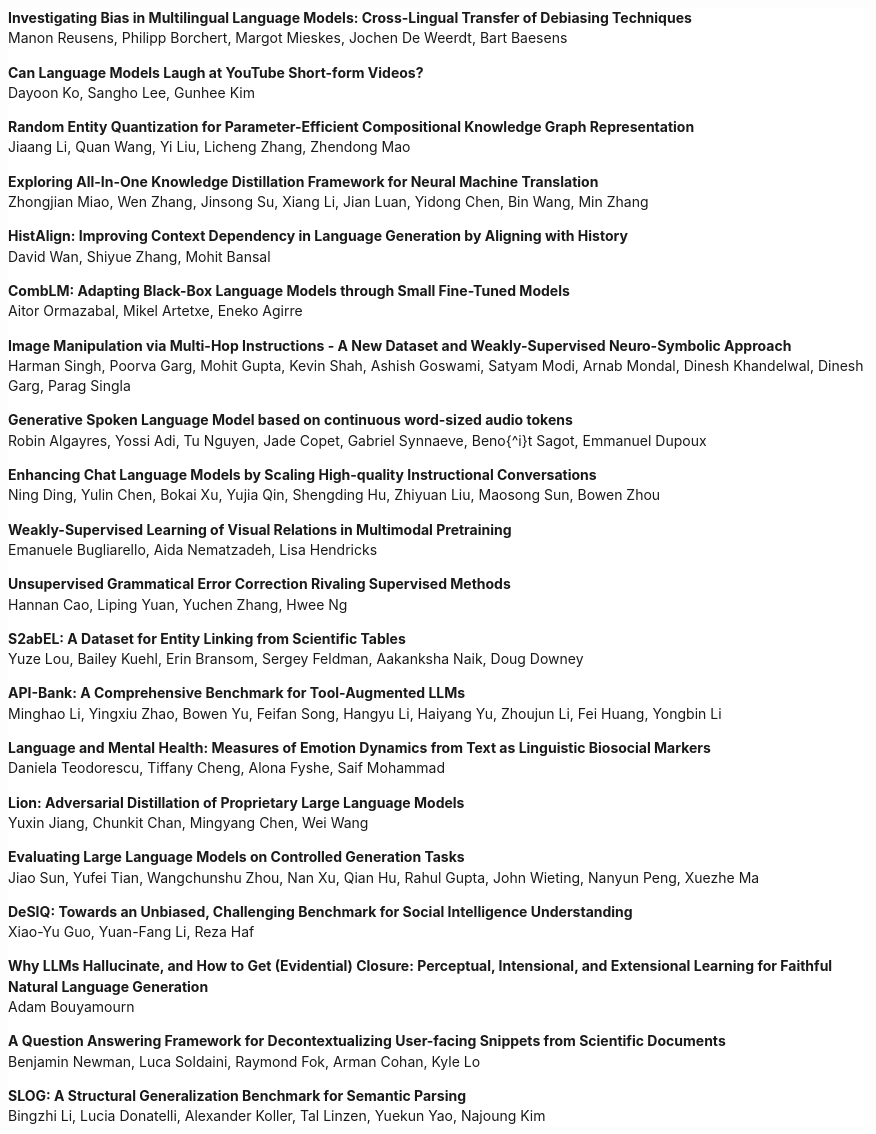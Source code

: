 **Investigating Bias in Multilingual Language Models: Cross-Lingual Transfer of Debiasing Techniques**<br/>Manon Reusens, Philipp Borchert, Margot Mieskes, Jochen De Weerdt, Bart Baesens

**Can Language Models Laugh at YouTube Short-form Videos?**<br/>Dayoon Ko, Sangho Lee, Gunhee Kim

**Random Entity Quantization for Parameter-Efficient Compositional  Knowledge Graph Representation**<br/>Jiaang Li, Quan Wang, Yi Liu, Licheng Zhang, Zhendong Mao

**Exploring All-In-One Knowledge Distillation Framework for Neural Machine Translation**<br/>Zhongjian Miao, Wen Zhang, Jinsong Su, Xiang Li, Jian Luan, Yidong Chen, Bin Wang, Min Zhang

**HistAlign: Improving Context Dependency in Language Generation by Aligning with History**<br/>David Wan, Shiyue Zhang, Mohit Bansal

**CombLM: Adapting Black-Box Language Models through Small Fine-Tuned Models**<br/>Aitor Ormazabal, Mikel Artetxe, Eneko Agirre

**Image Manipulation via Multi-Hop Instructions - A New Dataset and Weakly-Supervised Neuro-Symbolic Approach**<br/>Harman Singh, Poorva Garg, Mohit Gupta, Kevin Shah, Ashish Goswami, Satyam Modi, Arnab Mondal, Dinesh Khandelwal, Dinesh Garg, Parag Singla

**Generative Spoken Language Model based on continuous word-sized audio tokens**<br/>Robin Algayres, Yossi Adi, Tu Nguyen, Jade Copet, Gabriel Synnaeve, Beno{\^i}t Sagot, Emmanuel Dupoux

**Enhancing Chat Language Models by Scaling High-quality Instructional Conversations**<br/>Ning Ding, Yulin Chen, Bokai Xu, Yujia Qin, Shengding Hu, Zhiyuan Liu, Maosong Sun, Bowen Zhou

**Weakly-Supervised Learning of Visual Relations in Multimodal Pretraining**<br/>Emanuele Bugliarello, Aida Nematzadeh, Lisa Hendricks

**Unsupervised Grammatical Error Correction Rivaling Supervised Methods**<br/>Hannan Cao, Liping Yuan, Yuchen Zhang, Hwee Ng

**S2abEL: A Dataset for Entity Linking from Scientific Tables**<br/>Yuze Lou, Bailey Kuehl, Erin Bransom, Sergey Feldman, Aakanksha Naik, Doug Downey

**API-Bank: A Comprehensive Benchmark for Tool-Augmented LLMs**<br/>Minghao Li, Yingxiu Zhao, Bowen Yu, Feifan Song, Hangyu Li, Haiyang Yu, Zhoujun Li, Fei Huang, Yongbin Li

**Language and Mental Health: Measures of Emotion Dynamics from Text as Linguistic Biosocial Markers**<br/>Daniela Teodorescu, Tiffany Cheng, Alona Fyshe, Saif Mohammad

**Lion: Adversarial Distillation of Proprietary Large Language Models**<br/>Yuxin Jiang, Chunkit Chan, Mingyang Chen, Wei Wang

**Evaluating Large Language Models on Controlled Generation Tasks**<br/>Jiao Sun, Yufei Tian, Wangchunshu Zhou, Nan Xu, Qian Hu, Rahul Gupta, John Wieting, Nanyun Peng, Xuezhe Ma

**DeSIQ: Towards an Unbiased, Challenging Benchmark for Social Intelligence Understanding**<br/>Xiao-Yu Guo, Yuan-Fang Li, Reza Haf

**Why LLMs Hallucinate, and How to Get (Evidential) Closure: Perceptual, Intensional, and Extensional Learning for Faithful Natural Language Generation**<br/>Adam Bouyamourn

**A Question Answering Framework for Decontextualizing User-facing Snippets from Scientific Documents**<br/>Benjamin Newman, Luca Soldaini, Raymond Fok, Arman Cohan, Kyle Lo

**SLOG: A Structural Generalization Benchmark for Semantic Parsing**<br/>Bingzhi Li, Lucia Donatelli, Alexander Koller, Tal Linzen, Yuekun Yao, Najoung Kim
